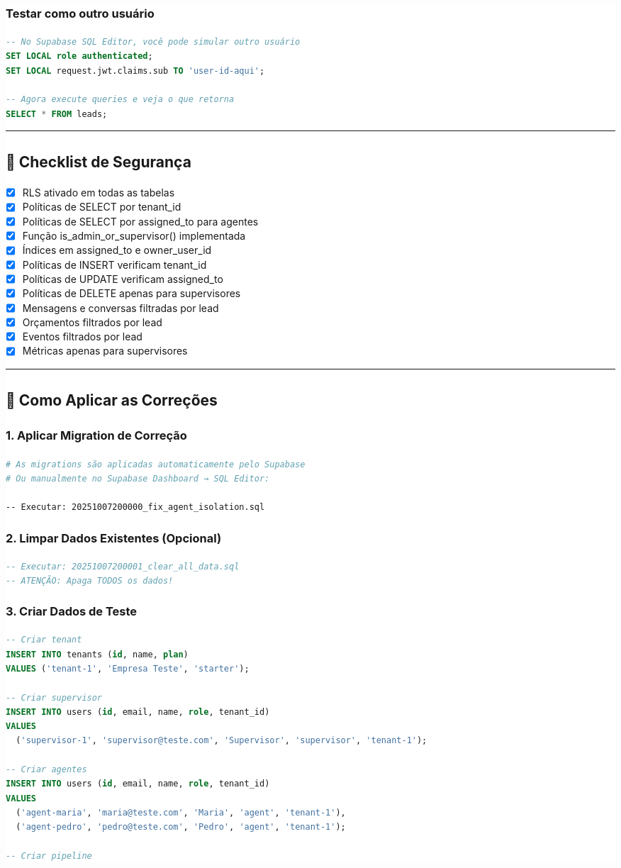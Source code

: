 ### Testar como outro usuário
```sql
-- No Supabase SQL Editor, você pode simular outro usuário
SET LOCAL role authenticated;
SET LOCAL request.jwt.claims.sub TO 'user-id-aqui';

-- Agora execute queries e veja o que retorna
SELECT * FROM leads;
```

---

## 📝 Checklist de Segurança

- [x] RLS ativado em todas as tabelas
- [x] Políticas de SELECT por tenant_id
- [x] Políticas de SELECT por assigned_to para agentes
- [x] Função is_admin_or_supervisor() implementada
- [x] Índices em assigned_to e owner_user_id
- [x] Políticas de INSERT verificam tenant_id
- [x] Políticas de UPDATE verificam assigned_to
- [x] Políticas de DELETE apenas para supervisores
- [x] Mensagens e conversas filtradas por lead
- [x] Orçamentos filtrados por lead
- [x] Eventos filtrados por lead
- [x] Métricas apenas para supervisores

---

## 🚀 Como Aplicar as Correções

### 1. Aplicar Migration de Correção
```bash
# As migrations são aplicadas automaticamente pelo Supabase
# Ou manualmente no Supabase Dashboard → SQL Editor:

-- Executar: 20251007200000_fix_agent_isolation.sql
```

### 2. Limpar Dados Existentes (Opcional)
```sql
-- Executar: 20251007200001_clear_all_data.sql
-- ATENÇÃO: Apaga TODOS os dados!
```

### 3. Criar Dados de Teste
```sql
-- Criar tenant
INSERT INTO tenants (id, name, plan)
VALUES ('tenant-1', 'Empresa Teste', 'starter');

-- Criar supervisor
INSERT INTO users (id, email, name, role, tenant_id)
VALUES 
  ('supervisor-1', 'supervisor@teste.com', 'Supervisor', 'supervisor', 'tenant-1');

-- Criar agentes
INSERT INTO users (id, email, name, role, tenant_id)
VALUES 
  ('agent-maria', 'maria@teste.com', 'Maria', 'agent', 'tenant-1'),
  ('agent-pedro', 'pedro@teste.com', 'Pedro', 'agent', 'tenant-1');

-- Criar pipeline
```